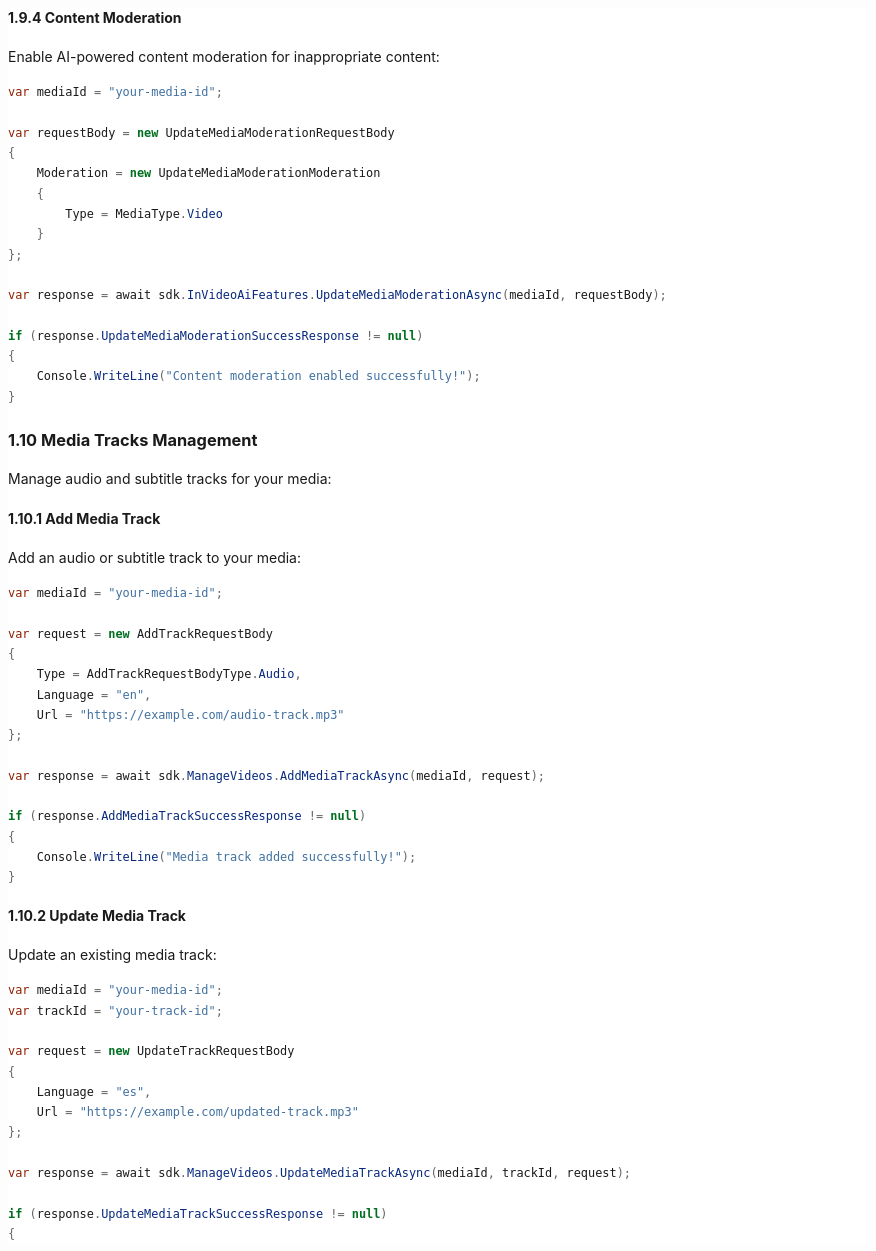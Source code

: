 #### 1.9.4 Content Moderation

Enable AI-powered content moderation for inappropriate content:

```csharp
var mediaId = "your-media-id";

var requestBody = new UpdateMediaModerationRequestBody
{
    Moderation = new UpdateMediaModerationModeration
    {
        Type = MediaType.Video
    }
};

var response = await sdk.InVideoAiFeatures.UpdateMediaModerationAsync(mediaId, requestBody);

if (response.UpdateMediaModerationSuccessResponse != null)
{
    Console.WriteLine("Content moderation enabled successfully!");
}
```

### 1.10 Media Tracks Management

Manage audio and subtitle tracks for your media:

#### 1.10.1 Add Media Track

Add an audio or subtitle track to your media:

```csharp
var mediaId = "your-media-id";

var request = new AddTrackRequestBody
{
    Type = AddTrackRequestBodyType.Audio,
    Language = "en",
    Url = "https://example.com/audio-track.mp3"
};

var response = await sdk.ManageVideos.AddMediaTrackAsync(mediaId, request);

if (response.AddMediaTrackSuccessResponse != null)
{
    Console.WriteLine("Media track added successfully!");
}
```

#### 1.10.2 Update Media Track

Update an existing media track:

```csharp
var mediaId = "your-media-id";
var trackId = "your-track-id";

var request = new UpdateTrackRequestBody
{
    Language = "es",
    Url = "https://example.com/updated-track.mp3"
};

var response = await sdk.ManageVideos.UpdateMediaTrackAsync(mediaId, trackId, request);

if (response.UpdateMediaTrackSuccessResponse != null)
{
```